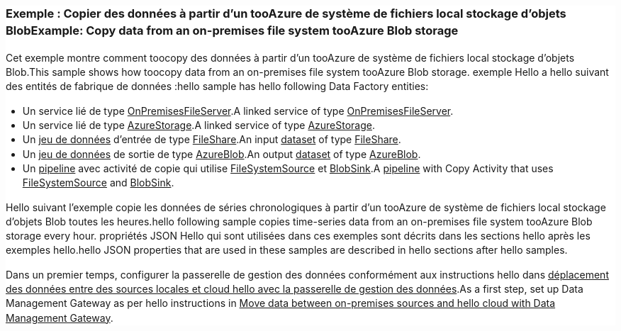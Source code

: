 ### <a name="example-copy-data-from-an-on-premises-file-system-tooazure-blob-storage"></a><span data-ttu-id="f5d43-378">Exemple : Copier des données à partir d’un tooAzure de système de fichiers local stockage d’objets Blob</span><span class="sxs-lookup"><span data-stu-id="f5d43-378">Example: Copy data from an on-premises file system tooAzure Blob storage</span></span>
<span data-ttu-id="f5d43-379">Cet exemple montre comment toocopy des données à partir d’un tooAzure de système de fichiers local stockage d’objets Blob.</span><span class="sxs-lookup"><span data-stu-id="f5d43-379">This sample shows how toocopy data from an on-premises file system tooAzure Blob storage.</span></span> <span data-ttu-id="f5d43-380">exemple Hello a hello suivant des entités de fabrique de données :</span><span class="sxs-lookup"><span data-stu-id="f5d43-380">hello sample has hello following Data Factory entities:</span></span>

* <span data-ttu-id="f5d43-381">Un service lié de type [OnPremisesFileServer](#linked-service-properties).</span><span class="sxs-lookup"><span data-stu-id="f5d43-381">A linked service of type [OnPremisesFileServer](#linked-service-properties).</span></span>
* <span data-ttu-id="f5d43-382">Un service lié de type [AzureStorage](data-factory-azure-blob-connector.md#linked-service-properties).</span><span class="sxs-lookup"><span data-stu-id="f5d43-382">A linked service of type [AzureStorage](data-factory-azure-blob-connector.md#linked-service-properties).</span></span>
* <span data-ttu-id="f5d43-383">Un [jeu de données](data-factory-create-datasets.md) d’entrée de type [FileShare](#dataset-properties).</span><span class="sxs-lookup"><span data-stu-id="f5d43-383">An input [dataset](data-factory-create-datasets.md) of type [FileShare](#dataset-properties).</span></span>
* <span data-ttu-id="f5d43-384">Un [jeu de données](data-factory-create-datasets.md) de sortie de type [AzureBlob](data-factory-azure-blob-connector.md#dataset-properties).</span><span class="sxs-lookup"><span data-stu-id="f5d43-384">An output [dataset](data-factory-create-datasets.md) of type [AzureBlob](data-factory-azure-blob-connector.md#dataset-properties).</span></span>
* <span data-ttu-id="f5d43-385">Un [pipeline](data-factory-create-pipelines.md) avec activité de copie qui utilise [FileSystemSource](#copy-activity-properties) et [BlobSink](data-factory-azure-blob-connector.md#copy-activity-properties).</span><span class="sxs-lookup"><span data-stu-id="f5d43-385">A [pipeline](data-factory-create-pipelines.md) with Copy Activity that uses [FileSystemSource](#copy-activity-properties) and [BlobSink](data-factory-azure-blob-connector.md#copy-activity-properties).</span></span>

<span data-ttu-id="f5d43-386">Hello suivant l’exemple copie les données de séries chronologiques à partir d’un tooAzure de système de fichiers local stockage d’objets Blob toutes les heures.</span><span class="sxs-lookup"><span data-stu-id="f5d43-386">hello following sample copies time-series data from an on-premises file system tooAzure Blob storage every hour.</span></span> <span data-ttu-id="f5d43-387">propriétés JSON Hello qui sont utilisées dans ces exemples sont décrits dans les sections hello après les exemples hello.</span><span class="sxs-lookup"><span data-stu-id="f5d43-387">hello JSON properties that are used in these samples are described in hello sections after hello samples.</span></span>

<span data-ttu-id="f5d43-388">Dans un premier temps, configurer la passerelle de gestion des données conformément aux instructions hello dans [déplacement des données entre des sources locales et cloud hello avec la passerelle de gestion des données](data-factory-move-data-between-onprem-and-cloud.md).</span><span class="sxs-lookup"><span data-stu-id="f5d43-388">As a first step, set up Data Management Gateway as per hello instructions in [Move data between on-premises sources and hello cloud with Data Management Gateway](data-factory-move-data-between-onprem-and-cloud.md).</span></span>
